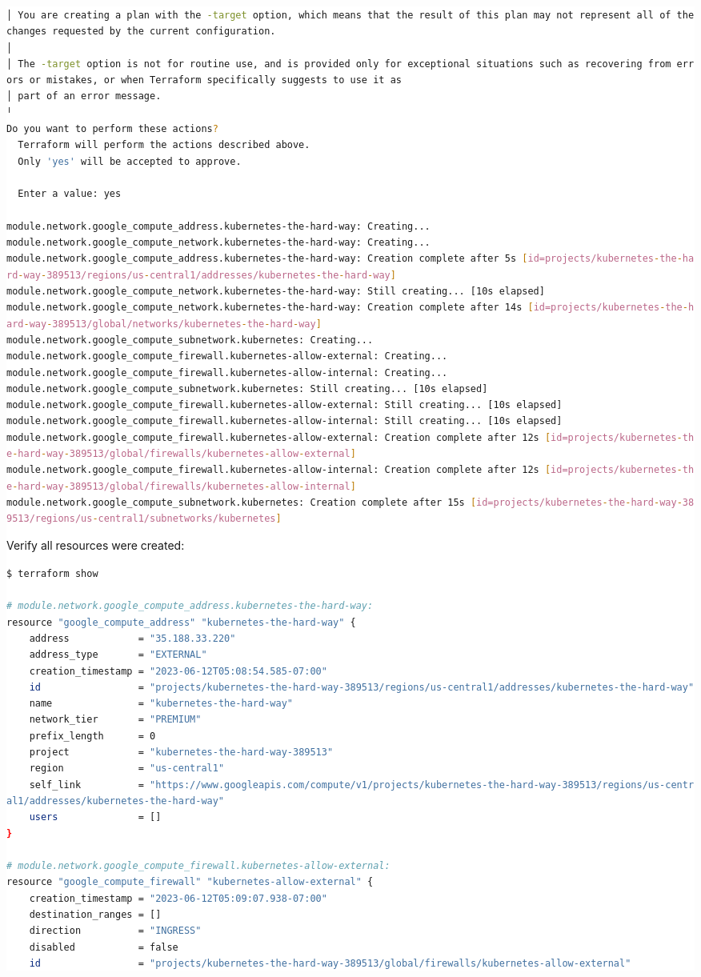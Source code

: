 ```bash
│ You are creating a plan with the -target option, which means that the result of this plan may not represent all of the changes requested by the current configuration.
│ 
│ The -target option is not for routine use, and is provided only for exceptional situations such as recovering from errors or mistakes, or when Terraform specifically suggests to use it as
│ part of an error message.
╵
Do you want to perform these actions?
  Terraform will perform the actions described above.
  Only 'yes' will be accepted to approve.

  Enter a value: yes

module.network.google_compute_address.kubernetes-the-hard-way: Creating...
module.network.google_compute_network.kubernetes-the-hard-way: Creating...
module.network.google_compute_address.kubernetes-the-hard-way: Creation complete after 5s [id=projects/kubernetes-the-hard-way-389513/regions/us-central1/addresses/kubernetes-the-hard-way]
module.network.google_compute_network.kubernetes-the-hard-way: Still creating... [10s elapsed]
module.network.google_compute_network.kubernetes-the-hard-way: Creation complete after 14s [id=projects/kubernetes-the-hard-way-389513/global/networks/kubernetes-the-hard-way]
module.network.google_compute_subnetwork.kubernetes: Creating...
module.network.google_compute_firewall.kubernetes-allow-external: Creating...
module.network.google_compute_firewall.kubernetes-allow-internal: Creating...
module.network.google_compute_subnetwork.kubernetes: Still creating... [10s elapsed]
module.network.google_compute_firewall.kubernetes-allow-external: Still creating... [10s elapsed]
module.network.google_compute_firewall.kubernetes-allow-internal: Still creating... [10s elapsed]
module.network.google_compute_firewall.kubernetes-allow-external: Creation complete after 12s [id=projects/kubernetes-the-hard-way-389513/global/firewalls/kubernetes-allow-external]
module.network.google_compute_firewall.kubernetes-allow-internal: Creation complete after 12s [id=projects/kubernetes-the-hard-way-389513/global/firewalls/kubernetes-allow-internal]
module.network.google_compute_subnetwork.kubernetes: Creation complete after 15s [id=projects/kubernetes-the-hard-way-389513/regions/us-central1/subnetworks/kubernetes]
```

Verify all resources were created:

```bash
$ terraform show

# module.network.google_compute_address.kubernetes-the-hard-way:
resource "google_compute_address" "kubernetes-the-hard-way" {
    address            = "35.188.33.220"
    address_type       = "EXTERNAL"
    creation_timestamp = "2023-06-12T05:08:54.585-07:00"
    id                 = "projects/kubernetes-the-hard-way-389513/regions/us-central1/addresses/kubernetes-the-hard-way"
    name               = "kubernetes-the-hard-way"
    network_tier       = "PREMIUM"
    prefix_length      = 0
    project            = "kubernetes-the-hard-way-389513"
    region             = "us-central1"
    self_link          = "https://www.googleapis.com/compute/v1/projects/kubernetes-the-hard-way-389513/regions/us-central1/addresses/kubernetes-the-hard-way"
    users              = []
}

# module.network.google_compute_firewall.kubernetes-allow-external:
resource "google_compute_firewall" "kubernetes-allow-external" {
    creation_timestamp = "2023-06-12T05:09:07.938-07:00"
    destination_ranges = []
    direction          = "INGRESS"
    disabled           = false
    id                 = "projects/kubernetes-the-hard-way-389513/global/firewalls/kubernetes-allow-external"
```